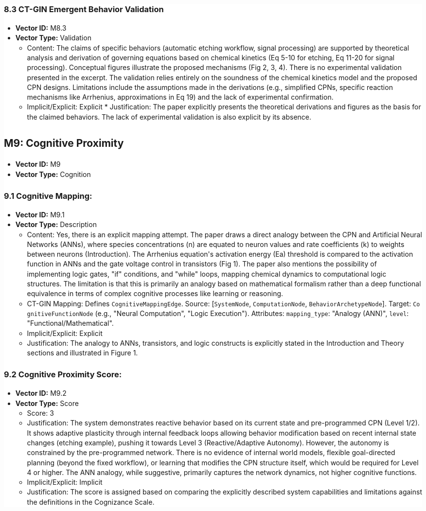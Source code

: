 ### **8.3 CT-GIN Emergent Behavior Validation**

*    **Vector ID:** M8.3
*    **Vector Type:** Validation
     *  Content: The claims of specific behaviors (automatic etching workflow, signal processing) are supported by theoretical analysis and derivation of governing equations based on chemical kinetics (Eq 5-10 for etching, Eq 11-20 for signal processing). Conceptual figures illustrate the proposed mechanisms (Fig 2, 3, 4). There is no experimental validation presented in the excerpt. The validation relies entirely on the soundness of the chemical kinetics model and the proposed CPN designs. Limitations include the assumptions made in the derivations (e.g., simplified CPNs, specific reaction mechanisms like Arrhenius, approximations in Eq 19) and the lack of experimental confirmation.
     *   Implicit/Explicit: Explicit
    *   Justification: The paper explicitly presents the theoretical derivations and figures as the basis for the claimed behaviors. The lack of experimental validation is also explicit by its absence.

## M9: Cognitive Proximity
*   **Vector ID:** M9
*   **Vector Type:** Cognition

### **9.1 Cognitive Mapping:**

*   **Vector ID:** M9.1
*   **Vector Type:** Description
    *   Content: Yes, there is an explicit mapping attempt. The paper draws a direct analogy between the CPN and Artificial Neural Networks (ANNs), where species concentrations (n) are equated to neuron values and rate coefficients (k) to weights between neurons (Introduction). The Arrhenius equation's activation energy (Ea) threshold is compared to the activation function in ANNs and the gate voltage control in transistors (Fig 1). The paper also mentions the possibility of implementing logic gates, "if" conditions, and "while" loops, mapping chemical dynamics to computational logic structures. The limitation is that this is primarily an analogy based on mathematical formalism rather than a deep functional equivalence in terms of complex cognitive processes like learning or reasoning.
    *   CT-GIN Mapping: Defines `CognitiveMappingEdge`. Source: [`SystemNode`, `ComputationNode`, `BehaviorArchetypeNode`]. Target: `CognitiveFunctionNode` (e.g., "Neural Computation", "Logic Execution"). Attributes: `mapping_type`: "Analogy (ANN)", `level`: "Functional/Mathematical".
    *   Implicit/Explicit: Explicit
    * Justification: The analogy to ANNs, transistors, and logic constructs is explicitly stated in the Introduction and Theory sections and illustrated in Figure 1.

### **9.2 Cognitive Proximity Score:**

*   **Vector ID:** M9.2
*   **Vector Type:** Score
    *   Score: 3
    *   Justification: The system demonstrates reactive behavior based on its current state and pre-programmed CPN (Level 1/2). It shows adaptive plasticity through internal feedback loops allowing behavior modification based on recent internal state changes (etching example), pushing it towards Level 3 (Reactive/Adaptive Autonomy). However, the autonomy is constrained by the pre-programmed network. There is no evidence of internal world models, flexible goal-directed planning (beyond the fixed workflow), or learning that modifies the CPN structure itself, which would be required for Level 4 or higher. The ANN analogy, while suggestive, primarily captures the network dynamics, not higher cognitive functions.
    *   Implicit/Explicit: Implicit
    *  Justification: The score is assigned based on comparing the explicitly described system capabilities and limitations against the definitions in the Cognizance Scale.
